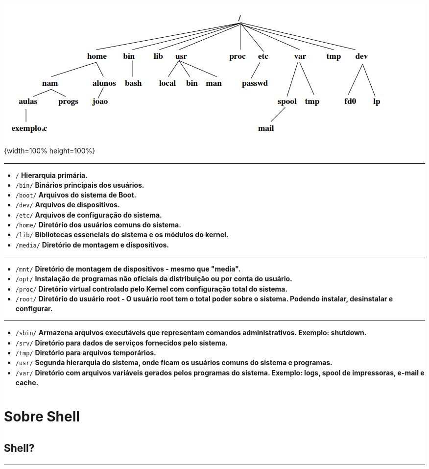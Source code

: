 
![Árvore](./images/tree_linux.png){width=100% height=100%}

---

* `/` **Hierarquia primária.**
* `/bin/` **Binários principais dos usuários.**
* `/boot/` **Arquivos do sistema de Boot.**
* `/dev/` **Arquivos de dispositivos.**
* `/etc/` **Arquivos de configuração do sistema.**
* `/home/` **Diretório dos usuários comuns do sistema.**
* `/lib/` **Bibliotecas essenciais do sistema e os módulos do kernel.**
* `/media/` **Diretório de montagem e dispositivos.**

---

* `/mnt/` **Diretório de montagem de dispositivos - mesmo que "media".**
* `/opt/` **Instalação de programas não oficiais da distribuição ou por conta do usuário.**
* `/proc/` **Diretório virtual controlado pelo Kernel com configuração total do sistema.**
* `/root/` **Diretório do usuário root - O usuário root tem o total poder sobre o sistema. Podendo instalar, desinstalar e configurar.**

---

* `/sbin/` **Armazena arquivos executáveis que representam comandos administrativos. Exemplo: shutdown.**
* `/srv/` **Diretório para dados de serviços fornecidos pelo sistema.**
* `/tmp/` **Diretório para arquivos temporários.**
* `/usr/` **Segunda hierarquia do sistema, onde ficam os usuários comuns do sistema e programas.**
* `/var/` **Diretório com arquivos variáveis gerados pelos programas do sistema. Exemplo: logs, spool de impressoras, e-mail e cache.**

# Sobre Shell 

## Shell?

---
